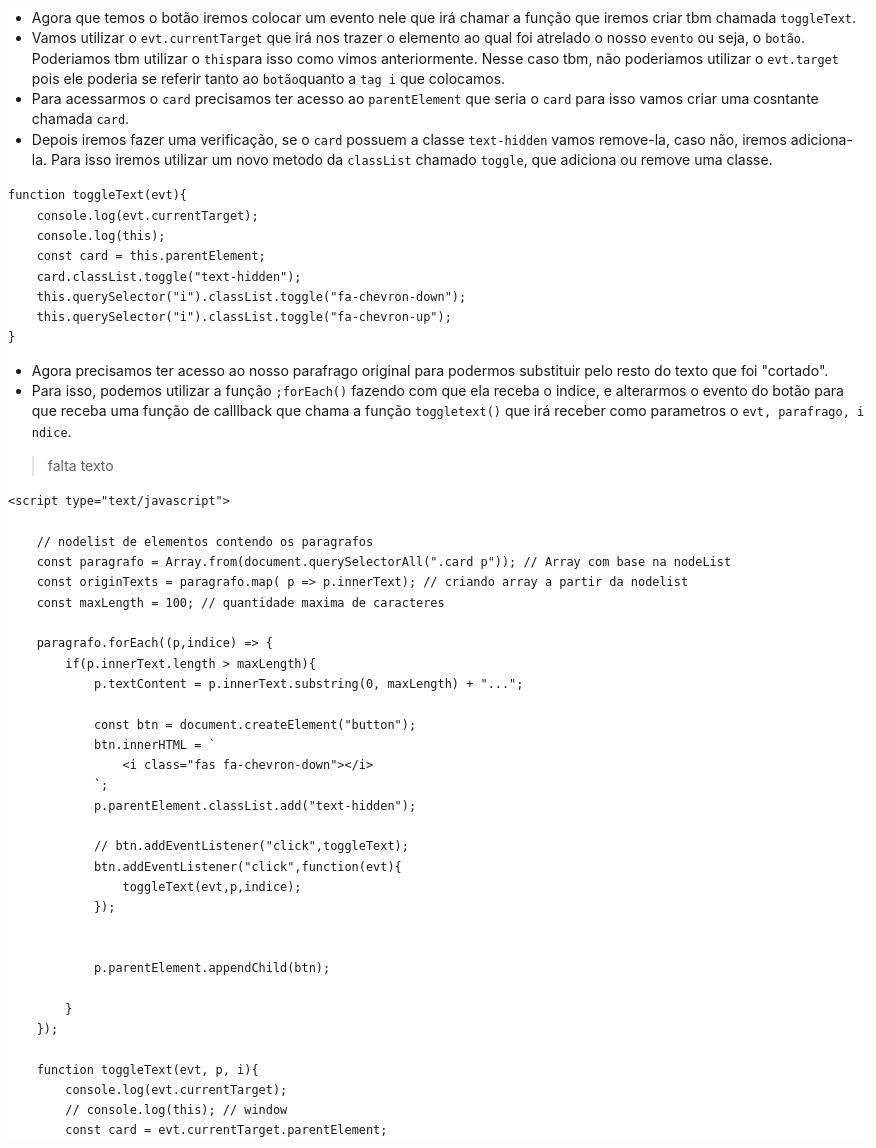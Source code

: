 - Agora que temos o botão iremos colocar um evento nele que irá chamar a função que iremos criar tbm chamada `toggleText`.
- Vamos utilizar o `evt.currentTarget` que irá nos trazer o elemento ao qual foi atrelado o nosso `evento` ou seja, o `botão`. Poderiamos tbm utilizar o `this`para isso como vimos anteriormente. Nesse caso tbm, não poderiamos utilizar o `evt.target` pois ele poderia se referir tanto ao `botão`quanto a `tag i` que colocamos.
- Para acessarmos o `card` precisamos ter acesso ao `parentElement` que seria o `card` para isso vamos criar uma cosntante chamada `card`.
- Depois iremos fazer uma verificação, se o `card` possuem a classe `text-hidden` vamos remove-la, caso não, iremos adiciona-la. Para isso iremos utilizar um novo metodo da `classList` chamado `toggle`, que adiciona ou remove uma classe.

~~~
function toggleText(evt){
    console.log(evt.currentTarget);
    console.log(this);
    const card = this.parentElement;
    card.classList.toggle("text-hidden");
    this.querySelector("i").classList.toggle("fa-chevron-down");
    this.querySelector("i").classList.toggle("fa-chevron-up");
}
~~~ 

- Agora precisamos ter acesso ao nosso parafrago original para podermos substituir pelo resto do texto que foi "cortado".
- Para isso, podemos utilizar a função `;forEach()` fazendo com que ela receba o indice, e alterarmos o evento do botão para que receba uma função de calllback que chama a função `toggletext()` que irá receber como parametros o `evt, parafrago, indice`.


> falta texto

~~~
<script type="text/javascript">

    // nodelist de elementos contendo os paragrafos
    const paragrafo = Array.from(document.querySelectorAll(".card p")); // Array com base na nodeList
    const originTexts = paragrafo.map( p => p.innerText); // criando array a partir da nodelist
    const maxLength = 100; // quantidade maxima de caracteres

    paragrafo.forEach((p,indice) => {
        if(p.innerText.length > maxLength){
            p.textContent = p.innerText.substring(0, maxLength) + "...";

            const btn = document.createElement("button");
            btn.innerHTML = `
                <i class="fas fa-chevron-down"></i>
            `;
            p.parentElement.classList.add("text-hidden");

            // btn.addEventListener("click",toggleText);
            btn.addEventListener("click",function(evt){
                toggleText(evt,p,indice);
            });


            p.parentElement.appendChild(btn);

        }
    });

    function toggleText(evt, p, i){
        console.log(evt.currentTarget);
        // console.log(this); // window
        const card = evt.currentTarget.parentElement;
~~~
